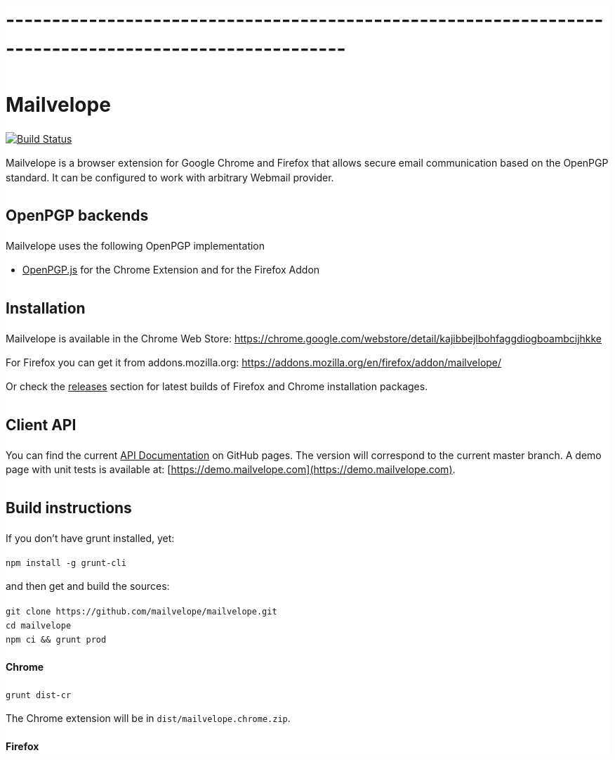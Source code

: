 # ------------------------------------------------------------------------------------------------------

# Mailvelope

[![Build Status](https://travis-ci.org/mailvelope/mailvelope.svg?branch=master)](https://travis-ci.org/mailvelope/mailvelope)

Mailvelope is a browser extension for Google Chrome and Firefox that allows secure email communication based on the OpenPGP standard. It can be configured to work with arbitrary Webmail provider.

## OpenPGP backends

Mailvelope uses the following OpenPGP implementation

  - [OpenPGP.js](http://openpgpjs.org/) for the Chrome Extension and for the Firefox Addon

## Installation

Mailvelope is available in the Chrome Web Store:
https://chrome.google.com/webstore/detail/kajibbejlbohfaggdiogboambcijhkke

For Firefox you can get it from addons.mozilla.org:
https://addons.mozilla.org/en/firefox/addon/mailvelope/

Or check the [releases](https://github.com/mailvelope/mailvelope/releases) section for latest builds of Firefox and Chrome installation packages.

## Client API

You can find the current [API Documentation](https://mailvelope.github.io/mailvelope) on GitHub pages. The version will correspond to the current master branch. A demo page with unit tests is available at: [https://demo.mailvelope.com](https://demo.mailvelope.com).

## Build instructions

If you don’t have grunt installed, yet:

    npm install -g grunt-cli

and then get and build the sources:

    git clone https://github.com/mailvelope/mailvelope.git
    cd mailvelope
    npm ci && grunt prod

#### Chrome

    grunt dist-cr

The Chrome extension will be in `dist/mailvelope.chrome.zip`.

#### Firefox
